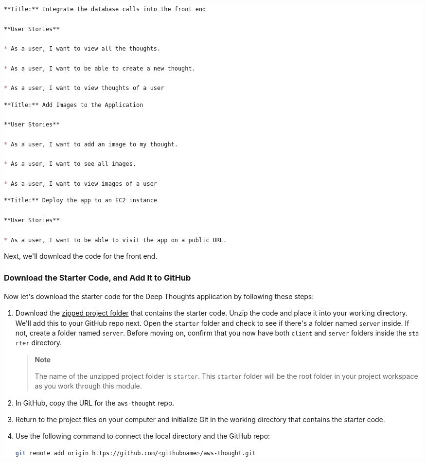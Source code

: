 ```md
**Title:** Integrate the database calls into the front end

**User Stories**

* As a user, I want to view all the thoughts.

* As a user, I want to be able to create a new thought.

* As a user, I want to view thoughts of a user
```

```md
**Title:** Add Images to the Application

**User Stories**

* As a user, I want to add an image to my thought.

* As a user, I want to see all images.

* As a user, I want to view images of a user
```

```md
**Title:** Deploy the app to an EC2 instance

**User Stories**

* As a user, I want to be able to visit the app on a public URL.
```

Next, we'll download the code for the front end.

### Download the Starter Code, and Add It to GitHub

Now let's download the starter code for the Deep Thoughts application by following these steps:

1. Download the [zipped project folder](https://static.fullstack-bootcamp.com/continuation-courses/aws/module-1/aws-thought.zip) that contains the starter code. Unzip the code and place it into your working directory. We'll add this to your GitHub repo next. Open the `starter` folder and check to see if there's a folder named `server` inside. If not, create a folder named `server`. Before moving on, confirm that you now have both `client` and `server` folders inside the `starter` directory.

   > **Note**
   >
   > The name of the unzipped project folder is `starter`. This `starter` folder will be the root folder in your project workspace as you work through this module.

2. In GitHub, copy the URL for the `aws-thought` repo.

3. Return to the project files on your computer and initialize Git in the working directory that contains the starter code.

4. Use the following command to connect the local directory and the GitHub repo:

   ```bash
   git remote add origin https://github.com/<githubname>/aws-thought.git
   ```
